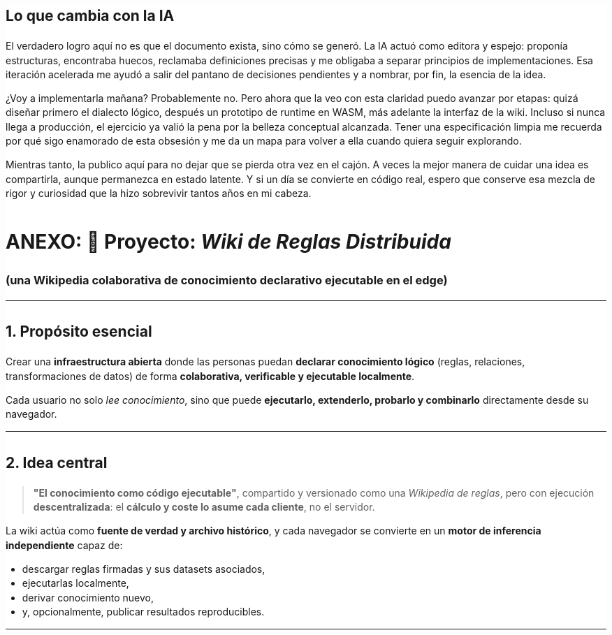 ## Lo que cambia con la IA

El verdadero logro aquí no es que el documento exista, sino cómo se generó. La IA actuó como editora y espejo: proponía estructuras, encontraba huecos, reclamaba definiciones precisas y me obligaba a separar principios de implementaciones. Esa iteración acelerada me ayudó a salir del pantano de decisiones pendientes y a nombrar, por fin, la esencia de la idea.

¿Voy a implementarla mañana? Probablemente no. Pero ahora que la veo con esta claridad puedo avanzar por etapas: quizá diseñar primero el dialecto lógico, después un prototipo de runtime en WASM, más adelante la interfaz de la wiki. Incluso si nunca llega a producción, el ejercicio ya valió la pena por la belleza conceptual alcanzada. Tener una especificación limpia me recuerda por qué sigo enamorado de esta obsesión y me da un mapa para volver a ella cuando quiera seguir explorando.

Mientras tanto, la publico aquí para no dejar que se pierda otra vez en el cajón. A veces la mejor manera de cuidar una idea es compartirla, aunque permanezca en estado latente. Y si un día se convierte en código real, espero que conserve esa mezcla de rigor y curiosidad que la hizo sobrevivir tantos años en mi cabeza.


# ANEXO: 🧠 Proyecto: *Wiki de Reglas Distribuida*

### (una Wikipedia colaborativa de conocimiento declarativo ejecutable en el edge)

---

## 1. Propósito esencial

Crear una **infraestructura abierta** donde las personas puedan **declarar conocimiento lógico** (reglas, relaciones, transformaciones de datos) de forma **colaborativa, verificable y ejecutable localmente**.

Cada usuario no solo *lee conocimiento*, sino que puede **ejecutarlo, extenderlo, probarlo y combinarlo** directamente desde su navegador.

---

## 2. Idea central

> **"El conocimiento como código ejecutable"**, compartido y versionado como una *Wikipedia de reglas*,
> pero con ejecución **descentralizada**:
> el **cálculo y coste lo asume cada cliente**, no el servidor.

La wiki actúa como **fuente de verdad y archivo histórico**,
y cada navegador se convierte en un **motor de inferencia independiente** capaz de:

* descargar reglas firmadas y sus datasets asociados,
* ejecutarlas localmente,
* derivar conocimiento nuevo,
* y, opcionalmente, publicar resultados reproducibles.

---